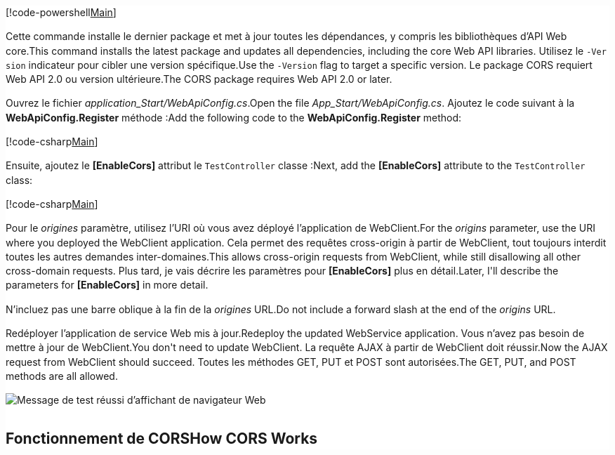 [!code-powershell[Main](enabling-cross-origin-requests-in-web-api/samples/sample3.ps1)]

<span data-ttu-id="d3f52-163">Cette commande installe le dernier package et met à jour toutes les dépendances, y compris les bibliothèques d’API Web core.</span><span class="sxs-lookup"><span data-stu-id="d3f52-163">This command installs the latest package and updates all dependencies, including the core Web API libraries.</span></span> <span data-ttu-id="d3f52-164">Utilisez le `-Version` indicateur pour cibler une version spécifique.</span><span class="sxs-lookup"><span data-stu-id="d3f52-164">Use the `-Version` flag to target a specific version.</span></span> <span data-ttu-id="d3f52-165">Le package CORS requiert Web API 2.0 ou version ultérieure.</span><span class="sxs-lookup"><span data-stu-id="d3f52-165">The CORS package requires Web API 2.0 or later.</span></span>

<span data-ttu-id="d3f52-166">Ouvrez le fichier *application\_Start/WebApiConfig.cs*.</span><span class="sxs-lookup"><span data-stu-id="d3f52-166">Open the file *App\_Start/WebApiConfig.cs*.</span></span> <span data-ttu-id="d3f52-167">Ajoutez le code suivant à la **WebApiConfig.Register** méthode :</span><span class="sxs-lookup"><span data-stu-id="d3f52-167">Add the following code to the **WebApiConfig.Register** method:</span></span>

[!code-csharp[Main](enabling-cross-origin-requests-in-web-api/samples/sample4.cs?highlight=9)]

<span data-ttu-id="d3f52-168">Ensuite, ajoutez le **[EnableCors]** attribut le `TestController` classe :</span><span class="sxs-lookup"><span data-stu-id="d3f52-168">Next, add the **[EnableCors]** attribute to the `TestController` class:</span></span>

[!code-csharp[Main](enabling-cross-origin-requests-in-web-api/samples/sample5.cs?highlight=3,7)]

<span data-ttu-id="d3f52-169">Pour le *origines* paramètre, utilisez l’URI où vous avez déployé l’application de WebClient.</span><span class="sxs-lookup"><span data-stu-id="d3f52-169">For the *origins* parameter, use the URI where you deployed the WebClient application.</span></span> <span data-ttu-id="d3f52-170">Cela permet des requêtes cross-origin à partir de WebClient, tout toujours interdit toutes les autres demandes inter-domaines.</span><span class="sxs-lookup"><span data-stu-id="d3f52-170">This allows cross-origin requests from WebClient, while still disallowing all other cross-domain requests.</span></span> <span data-ttu-id="d3f52-171">Plus tard, je vais décrire les paramètres pour **[EnableCors]** plus en détail.</span><span class="sxs-lookup"><span data-stu-id="d3f52-171">Later, I'll describe the parameters for **[EnableCors]** in more detail.</span></span>

<span data-ttu-id="d3f52-172">N’incluez pas une barre oblique à la fin de la *origines* URL.</span><span class="sxs-lookup"><span data-stu-id="d3f52-172">Do not include a forward slash at the end of the *origins* URL.</span></span>

<span data-ttu-id="d3f52-173">Redéployer l’application de service Web mis à jour.</span><span class="sxs-lookup"><span data-stu-id="d3f52-173">Redeploy the updated WebService application.</span></span> <span data-ttu-id="d3f52-174">Vous n’avez pas besoin de mettre à jour de WebClient.</span><span class="sxs-lookup"><span data-stu-id="d3f52-174">You don't need to update WebClient.</span></span> <span data-ttu-id="d3f52-175">La requête AJAX à partir de WebClient doit réussir.</span><span class="sxs-lookup"><span data-stu-id="d3f52-175">Now the AJAX request from WebClient should succeed.</span></span> <span data-ttu-id="d3f52-176">Toutes les méthodes GET, PUT et POST sont autorisées.</span><span class="sxs-lookup"><span data-stu-id="d3f52-176">The GET, PUT, and POST methods are all allowed.</span></span>

![Message de test réussi d’affichant de navigateur Web](enabling-cross-origin-requests-in-web-api/_static/image9.png)

## <a name="how-cors-works"></a><span data-ttu-id="d3f52-178">Fonctionnement de CORS</span><span class="sxs-lookup"><span data-stu-id="d3f52-178">How CORS Works</span></span>

